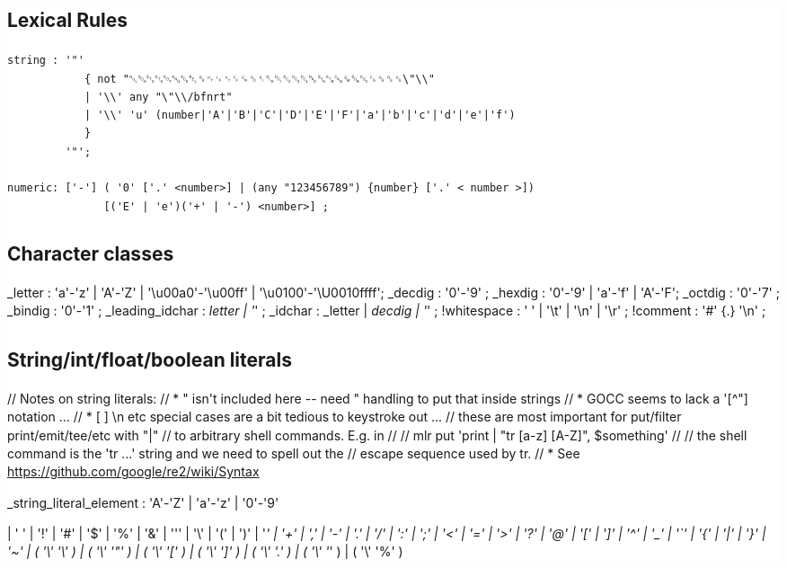 ## Lexical Rules
```
string : '"' 
            { not "␀␁␂␃␄␅␆␇␈␉␊␋␌␍␎␏␐␑␒␓␔␕␖␗␘␙␚␛␜␝␞␟\"\\"
            | '\\' any "\"\\/bfnrt" 
            | '\\' 'u' (number|'A'|'B'|'C'|'D'|'E'|'F'|'a'|'b'|'c'|'d'|'e'|'f') 
            } 
         '"';

numeric: ['-'] ( '0' ['.' <number>] | (any "123456789") {number} ['.' < number >])  
               [('E' | 'e')('+' | '-') <number>] ;
```

## Character classes

_letter : 'a'-'z' | 'A'-'Z' | '\u00a0'-'\u00ff' | '\u0100'-'\U0010ffff';
_decdig : '0'-'9' ;
_hexdig : '0'-'9' | 'a'-'f' | 'A'-'F';
_octdig : '0'-'7' ;
_bindig : '0'-'1' ;
_leading_idchar : _letter | '_' ;
_idchar : _letter | _decdig | '_' ;
!whitespace : ' ' | '\t' | '\n' | '\r' ;
!comment : '#'  {.} '\n' ;


## String/int/float/boolean literals

// Notes on string literals:
// * " isn't included here -- need \" handling to put that inside strings
// * GOCC seems to lack a '[^"] notation ...
// * \[ \] \n etc special cases are a bit tedious to keystroke out ...
//   these are most important for put/filter print/emit/tee/etc with "|"
//   to arbitrary shell commands. E.g. in
//
//     mlr put 'print | "tr \[a-z\] \[A-Z\]", $something'
//
//   the shell command is the 'tr ...' string and we need to spell out the
//   escape sequence used by tr.
// * See https://github.com/google/re2/wiki/Syntax

_string_literal_element
  : 'A'-'Z' | 'a'-'z' | '0'-'9'

  | ' ' | '!' | '#' | '$' | '%' | '&' | '\'' | '\\'
  | '(' | ')' | '*' | '+' | ',' | '-' | '.' | '/'
  | ':' | ';' | '<' | '=' | '>' | '?' | '@' | '['
  | ']' | '^' | '_' | '`' | '{' | '|' | '}' | '~'
  | ( '\\' '\\' ) | ( '\\' '"' ) | ( '\\' '[' ) | ( '\\' ']' )
  | ( '\\' '.' ) | ( '\\' '*' ) | ( '\\' '%' )
